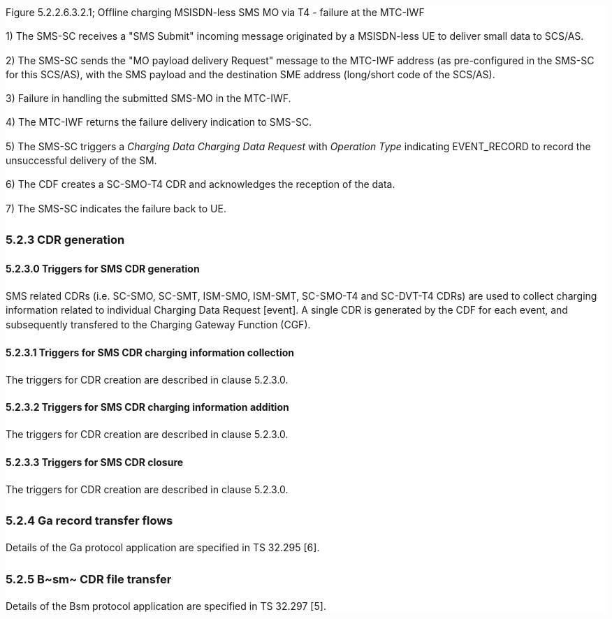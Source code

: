 Figure 5.2.2.6.3.2.1; Offline charging MSISDN-less SMS MO via T4 -
failure at the MTC-IWF

1\) The SMS-SC receives a \"SMS Submit\" incoming message originated by
a MSISDN-less UE to deliver small data to SCS/AS.

2\) The SMS-SC sends the \"MO payload delivery Request\" message to the
MTC-IWF address (as pre-configured in the SMS-SC for this SCS/AS), with
the SMS payload and the destination SME address (long/short code of the
SCS/AS).

3\) Failure in handling the submitted SMS-MO in the MTC-IWF.

4\) The MTC-IWF returns the failure delivery indication to SMS-SC.

5\) The SMS-SC triggers a *Charging Data Charging Data Request* with
*Operation Type* indicating EVENT\_RECORD to record the unsuccessful
delivery of the SM.

6\) The CDF creates a SC-SMO-T4 CDR and acknowledges the reception of
the data.

7\) The SMS-SC indicates the failure back to UE.

### 5.2.3 CDR generation

#### 5.2.3.0 Triggers for SMS CDR generation 

SMS related CDRs (i.e. SC-SMO, SC-SMT, ISM-SMO, ISM-SMT, SC-SMO-T4 and
SC-DVT-T4 CDRs) are used to collect charging information related to
individual Charging Data Request \[event\]. A single CDR is generated by
the CDF for each event, and subsequently transfered to the Charging
Gateway Function (CGF).

#### 5.2.3.1 Triggers for SMS CDR charging information collection

The triggers for CDR creation are described in clause 5.2.3.0.

#### 5.2.3.2 Triggers for SMS CDR charging information addition

The triggers for CDR creation are described in clause 5.2.3.0.

#### 5.2.3.3 Triggers for SMS CDR closure

The triggers for CDR creation are described in clause 5.2.3.0.

### 5.2.4 Ga record transfer flows

Details of the Ga protocol application are specified in TS 32.295 \[6\].

### 5.2.5 B~sm~ CDR file transfer

Details of the Bsm protocol application are specified in TS 32.297
\[5\].
